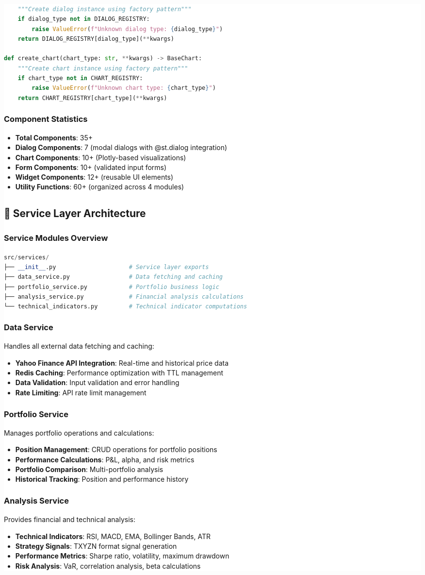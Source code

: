 ```python
    """Create dialog instance using factory pattern"""
    if dialog_type not in DIALOG_REGISTRY:
        raise ValueError(f"Unknown dialog type: {dialog_type}")
    return DIALOG_REGISTRY[dialog_type](**kwargs)

def create_chart(chart_type: str, **kwargs) -> BaseChart:
    """Create chart instance using factory pattern"""
    if chart_type not in CHART_REGISTRY:
        raise ValueError(f"Unknown chart type: {chart_type}")
    return CHART_REGISTRY[chart_type](**kwargs)
```

### **Component Statistics**
- **Total Components**: 35+
- **Dialog Components**: 7 (modal dialogs with @st.dialog integration)
- **Chart Components**: 10+ (Plotly-based visualizations)
- **Form Components**: 10+ (validated input forms)
- **Widget Components**: 12+ (reusable UI elements)
- **Utility Functions**: 60+ (organized across 4 modules)

## 🔧 Service Layer Architecture

### **Service Modules Overview**

```python
src/services/
├── __init__.py                     # Service layer exports
├── data_service.py                 # Data fetching and caching
├── portfolio_service.py            # Portfolio business logic
├── analysis_service.py             # Financial analysis calculations
└── technical_indicators.py         # Technical indicator computations
```

### **Data Service**
Handles all external data fetching and caching:
- **Yahoo Finance API Integration**: Real-time and historical price data
- **Redis Caching**: Performance optimization with TTL management
- **Data Validation**: Input validation and error handling
- **Rate Limiting**: API rate limit management

### **Portfolio Service**
Manages portfolio operations and calculations:
- **Position Management**: CRUD operations for portfolio positions
- **Performance Calculations**: P&L, alpha, and risk metrics
- **Portfolio Comparison**: Multi-portfolio analysis
- **Historical Tracking**: Position and performance history

### **Analysis Service**
Provides financial and technical analysis:
- **Technical Indicators**: RSI, MACD, EMA, Bollinger Bands, ATR
- **Strategy Signals**: TXYZN format signal generation
- **Performance Metrics**: Sharpe ratio, volatility, maximum drawdown
- **Risk Analysis**: VaR, correlation analysis, beta calculations
